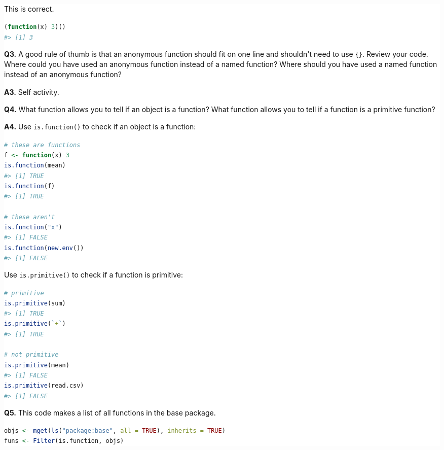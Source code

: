 This is correct.


```r
(function(x) 3)()
#> [1] 3
```

**Q3.** A good rule of thumb is that an anonymous function should fit on one line and shouldn't need to use `{}`. Review your code. Where could you have used an anonymous function instead of a named function? Where should you have used a named function instead of an anonymous function?

**A3.** Self activity.

**Q4.** What function allows you to tell if an object is a function? What function allows you to tell if a function is a primitive function?

**A4.** Use `is.function()` to check if an object is a function:


```r
# these are functions
f <- function(x) 3
is.function(mean)
#> [1] TRUE
is.function(f)
#> [1] TRUE

# these aren't
is.function("x")
#> [1] FALSE
is.function(new.env())
#> [1] FALSE
```

Use `is.primitive()` to check if a function is primitive:


```r
# primitive
is.primitive(sum)
#> [1] TRUE
is.primitive(`+`)
#> [1] TRUE

# not primitive
is.primitive(mean)
#> [1] FALSE
is.primitive(read.csv)
#> [1] FALSE
```

**Q5.** This code makes a list of all functions in the base package. 


```r
objs <- mget(ls("package:base", all = TRUE), inherits = TRUE)
funs <- Filter(is.function, objs)
```
